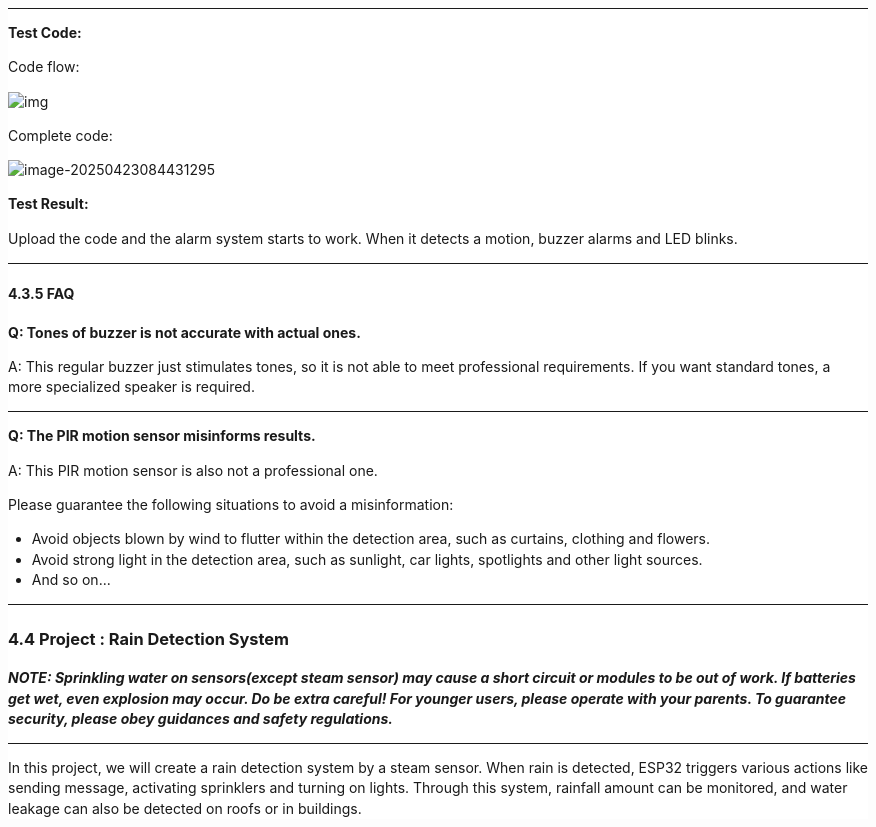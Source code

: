 ------



**Test Code:**

Code flow:

![img](./scratch_img/flo3.png)



Complete code:

![image-20250423084431295](./scratch_img/image-20250423084431295.png)



**Test Result:**

Upload the code and the alarm system starts to work. When it detects a motion, buzzer alarms and LED blinks. 



------



#### 4.3.5 FAQ

**Q: Tones of buzzer is not accurate with actual ones.**

A: This regular buzzer just stimulates tones, so it is not able to meet professional requirements. If you want standard tones, a more specialized speaker is required. 

------

**Q: The PIR motion sensor misinforms results.**

A: This PIR motion sensor is also not a professional one. 

Please guarantee the following situations to avoid a misinformation: 

- Avoid objects blown by wind to flutter within the detection area, such as curtains, clothing and flowers.
- Avoid strong light in the detection area, such as sunlight, car lights, spotlights and other light sources.
- And so on...

------

### 4.4 Project : Rain Detection System

***NOTE: Sprinkling water on sensors(except steam sensor) may cause a short circuit or modules to be out of work. If batteries get wet, even explosion may occur. Do be extra careful! For younger users, please operate with your parents. To guarantee security, please obey guidances and safety regulations.***

------

In this project, we will create a rain detection system by a steam sensor. When rain is detected, ESP32 triggers various actions like sending message, activating sprinklers and turning on lights. Through this system, rainfall amount can be monitored, and water leakage can also be detected on roofs or in buildings. 
